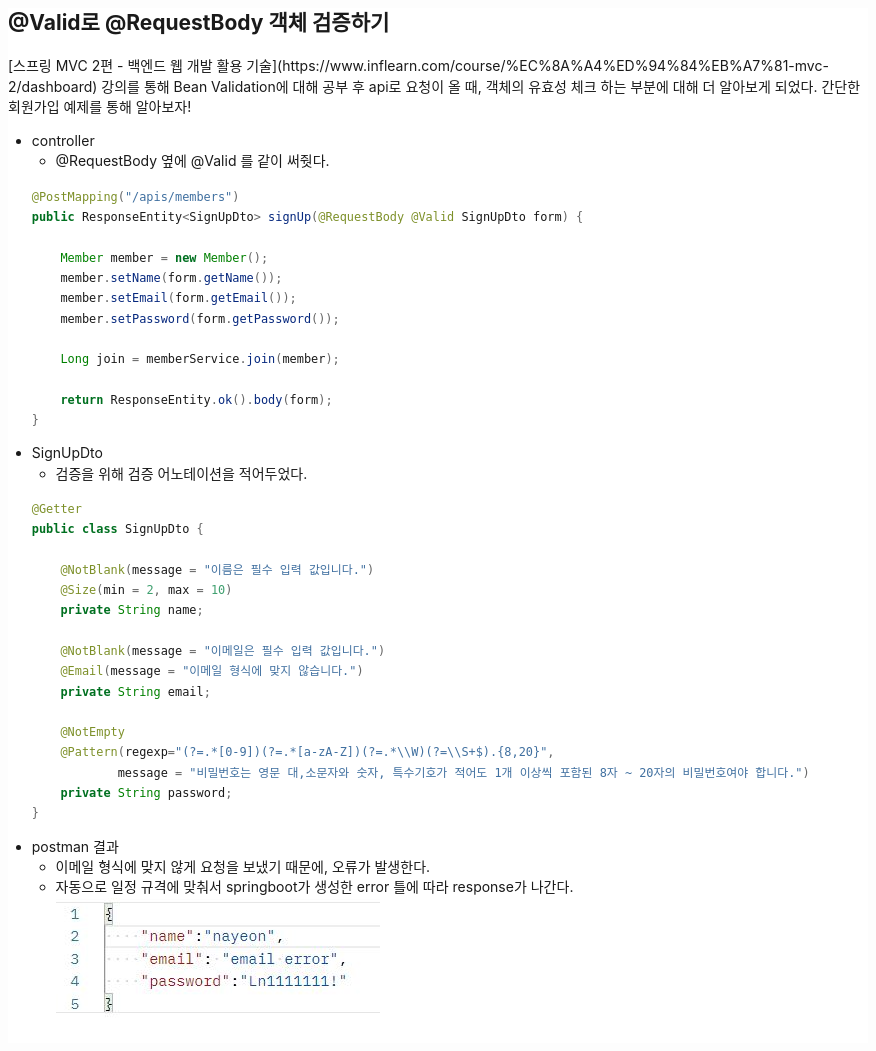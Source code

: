 
## @Valid로 @RequestBody 객체 검증하기
<p> [스프링 MVC 2편 - 백엔드 웹 개발 활용 기술](https://www.inflearn.com/course/%EC%8A%A4%ED%94%84%EB%A7%81-mvc-2/dashboard) 강의를 통해 Bean Validation에 대해 공부 후 api로 요청이 올 때, 객체의 유효성 체크 하는 부분에 대해 더 알아보게 되었다. 
간단한 회원가입 예제를 통해 알아보자!
</p>

- controller
    - @RequestBody 옆에 @Valid 를 같이 써줫다.
    ```java
    @PostMapping("/apis/members")
    public ResponseEntity<SignUpDto> signUp(@RequestBody @Valid SignUpDto form) {

        Member member = new Member();
        member.setName(form.getName());
        member.setEmail(form.getEmail());
        member.setPassword(form.getPassword());

        Long join = memberService.join(member);

        return ResponseEntity.ok().body(form);
    }
    ```
- SignUpDto 
    - 검증을 위해 검증 어노테이션을 적어두었다.
    ```java
    @Getter
    public class SignUpDto {

        @NotBlank(message = "이름은 필수 입력 값입니다.")
        @Size(min = 2, max = 10)
        private String name;

        @NotBlank(message = "이메일은 필수 입력 값입니다.")
        @Email(message = "이메일 형식에 맞지 않습니다.")
        private String email;

        @NotEmpty
        @Pattern(regexp="(?=.*[0-9])(?=.*[a-zA-Z])(?=.*\\W)(?=\\S+$).{8,20}",
                message = "비밀번호는 영문 대,소문자와 숫자, 특수기호가 적어도 1개 이상씩 포함된 8자 ~ 20자의 비밀번호여야 합니다.")
        private String password;
    }
    ```
- postman 결과
    - 이메일 형식에 맞지 않게 요청을 보냈기 때문에, 오류가 발생한다.
    - 자동으로 일정 규격에 맞춰서 springboot가 생성한 error 틀에 따라 response가 나간다.<br/>
        ![img](./img/5-2.JPG)<br/><br/>
